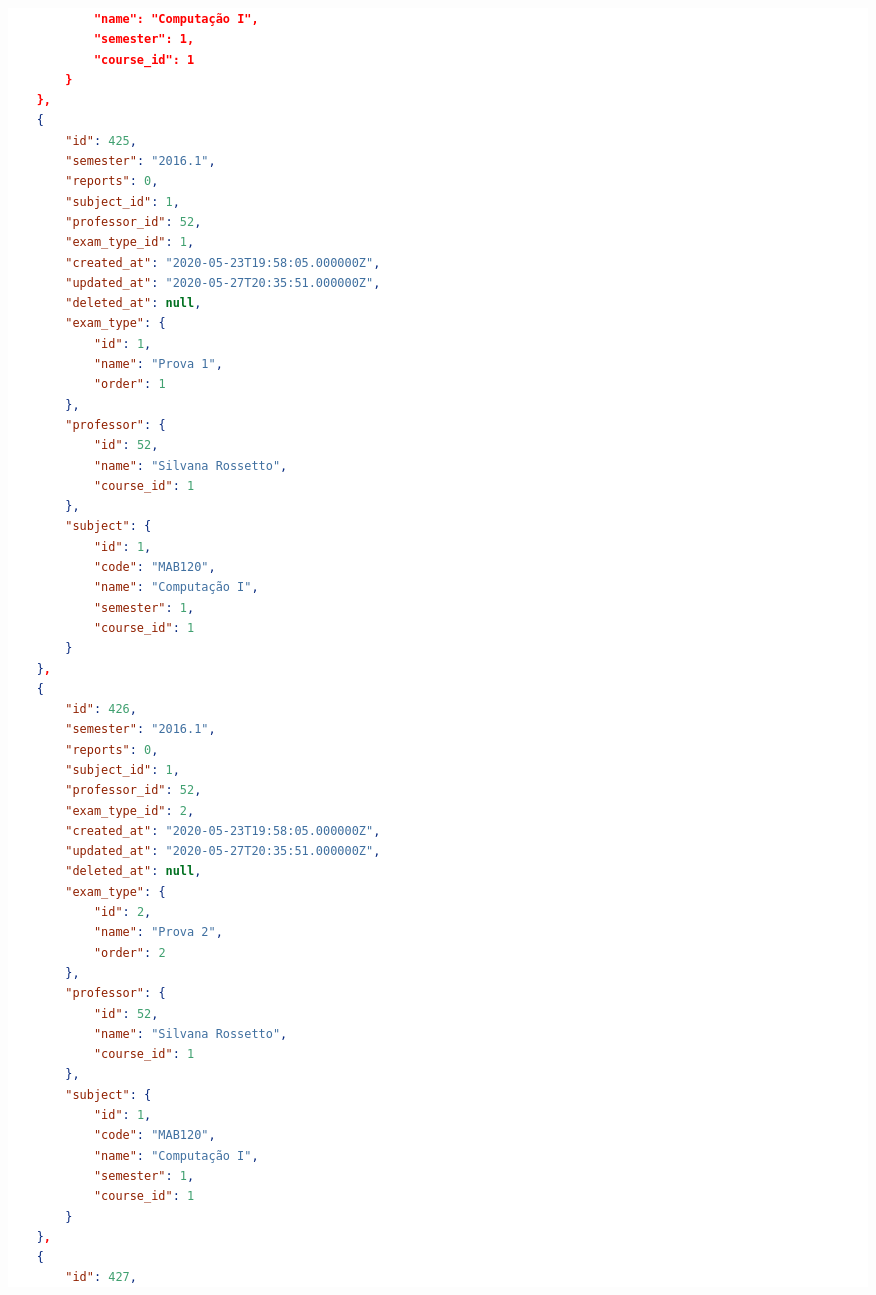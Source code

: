 ```json
            "name": "Computação I",
            "semester": 1,
            "course_id": 1
        }
    },
    {
        "id": 425,
        "semester": "2016.1",
        "reports": 0,
        "subject_id": 1,
        "professor_id": 52,
        "exam_type_id": 1,
        "created_at": "2020-05-23T19:58:05.000000Z",
        "updated_at": "2020-05-27T20:35:51.000000Z",
        "deleted_at": null,
        "exam_type": {
            "id": 1,
            "name": "Prova 1",
            "order": 1
        },
        "professor": {
            "id": 52,
            "name": "Silvana Rossetto",
            "course_id": 1
        },
        "subject": {
            "id": 1,
            "code": "MAB120",
            "name": "Computação I",
            "semester": 1,
            "course_id": 1
        }
    },
    {
        "id": 426,
        "semester": "2016.1",
        "reports": 0,
        "subject_id": 1,
        "professor_id": 52,
        "exam_type_id": 2,
        "created_at": "2020-05-23T19:58:05.000000Z",
        "updated_at": "2020-05-27T20:35:51.000000Z",
        "deleted_at": null,
        "exam_type": {
            "id": 2,
            "name": "Prova 2",
            "order": 2
        },
        "professor": {
            "id": 52,
            "name": "Silvana Rossetto",
            "course_id": 1
        },
        "subject": {
            "id": 1,
            "code": "MAB120",
            "name": "Computação I",
            "semester": 1,
            "course_id": 1
        }
    },
    {
        "id": 427,
```